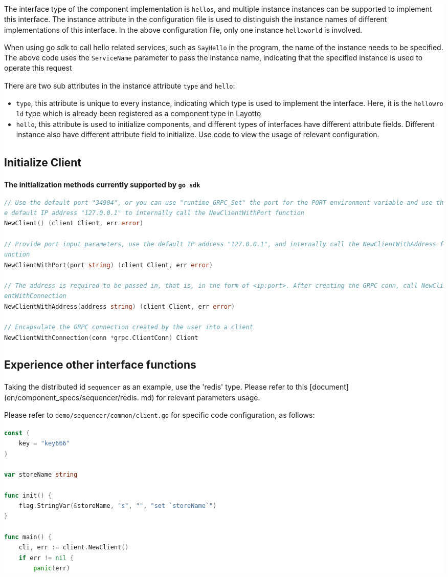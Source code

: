The interface type of the component implementation is `hellos`, and multiple instance instances can be supported to implement this interface.
The instance attribute in the configuration file is used to distinguish the instance names of different implementations of this interface. 
In the above configuration file, only one instance `helloworld` is involved.


When using go sdk to call hello related services, such as `SayHello` in the program, the name of the instance needs to be specified.
The above code uses the `ServiceName` parameter to pass the instance name, indicating that the specified instance is used to operate this request

There are two sub attributes in the instance attribute `type` and `hello`:
- `type`, this attribute is unique to every instance, indicating which type is used to implement the interface. Here, it is the `hellowrold` type which is already been registered as a component type in [Layotto](https://github.com/mosn/layotto/blob/6f6508b11783f1e4fa947ff47632e74064333384/cmd/layotto/main.go#LL275C1-L275C1) 
- `hello`, this attribute is used to initialize components, and different types of interfaces have different attribute fields. Different instance also have different attribute field to initialize. Use [code](https://github.com/mosn/layotto/blob/6f6508b11783f1e4fa947ff47632e74064333384/components/hello/hello.go#L32-L36) to view the usage of relevant configuration.

## Initialize Client

**The initialization methods currently supported by `go sdk`**

```go
// Use the default port "34904", or you can use "runtime_GRPC_Set" the port for the PORT environment variable and use the default IP address "127.0.0.1" to internally call the NewClientWithPort function
NewClient() (client Client, err error)

// Provide port input parameters, use the default IP address "127.0.0.1", and internally call the NewClientWithAddress function
NewClientWithPort(port string) (client Client, err error)

// The address is required to be passed in, that is, in the form of <ip:port>. After creating the GRPC conn, call NewClientWithConnection
NewClientWithAddress(address string) (client Client, err error)

// Encapsulate the GRPC connection created by the user into a client
NewClientWithConnection(conn *grpc.ClientConn) Client
```


## Experience other interface functions

Taking the distributed id `sequencer` as an example, use the 'redis' type. Please refer to this [document](en/component_specs/sequencer/redis. md) for relevant parameters usage.

Please refer to `demo/sequencer/common/client.go` for specific code configuration, as follows:

```go
const (
    key = "key666"
)

var storeName string

func init() {
    flag.StringVar(&storeName, "s", "", "set `storeName`")
}

func main() {
    cli, err := client.NewClient()
	if err != nil {
		panic(err)
```
